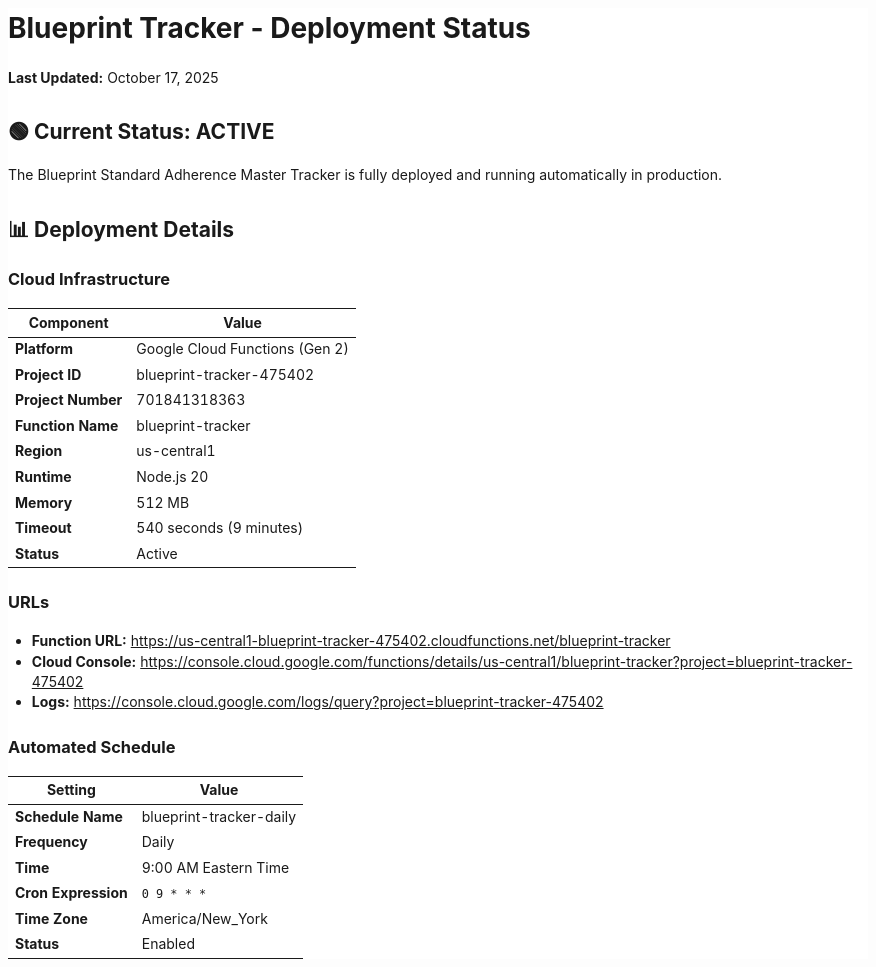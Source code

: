 # Blueprint Tracker - Deployment Status

**Last Updated:** October 17, 2025

## 🟢 Current Status: ACTIVE

The Blueprint Standard Adherence Master Tracker is fully deployed and running automatically in production.

## 📊 Deployment Details

### Cloud Infrastructure

| Component | Value |
|-----------|-------|
| **Platform** | Google Cloud Functions (Gen 2) |
| **Project ID** | blueprint-tracker-475402 |
| **Project Number** | 701841318363 |
| **Function Name** | blueprint-tracker |
| **Region** | us-central1 |
| **Runtime** | Node.js 20 |
| **Memory** | 512 MB |
| **Timeout** | 540 seconds (9 minutes) |
| **Status** | Active |

### URLs

- **Function URL:** https://us-central1-blueprint-tracker-475402.cloudfunctions.net/blueprint-tracker
- **Cloud Console:** https://console.cloud.google.com/functions/details/us-central1/blueprint-tracker?project=blueprint-tracker-475402
- **Logs:** https://console.cloud.google.com/logs/query?project=blueprint-tracker-475402

### Automated Schedule

| Setting | Value |
|---------|-------|
| **Schedule Name** | blueprint-tracker-daily |
| **Frequency** | Daily |
| **Time** | 9:00 AM Eastern Time |
| **Cron Expression** | `0 9 * * *` |
| **Time Zone** | America/New_York |
| **Status** | Enabled |
